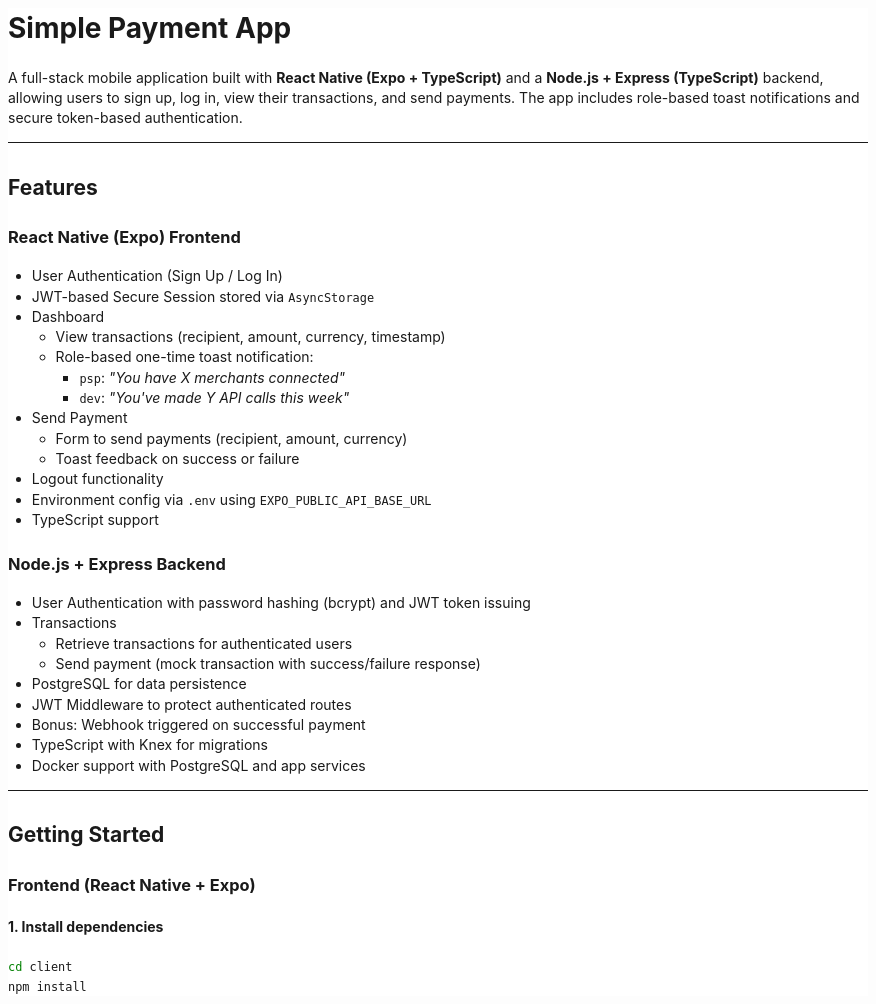 # Simple Payment App

A full-stack mobile application built with **React Native (Expo + TypeScript)** and a **Node.js + Express (TypeScript)** backend, allowing users to sign up, log in, view their transactions, and send payments. The app includes role-based toast notifications and secure token-based authentication.

---

## Features

### React Native (Expo) Frontend

- User Authentication (Sign Up / Log In)
- JWT-based Secure Session stored via `AsyncStorage`
- Dashboard
  - View transactions (recipient, amount, currency, timestamp)
  - Role-based one-time toast notification:
    - `psp`: _"You have X merchants connected"_
    - `dev`: _"You've made Y API calls this week"_
- Send Payment
  - Form to send payments (recipient, amount, currency)
  - Toast feedback on success or failure
- Logout functionality
- Environment config via `.env` using `EXPO_PUBLIC_API_BASE_URL`
- TypeScript support

### Node.js + Express Backend

- User Authentication with password hashing (bcrypt) and JWT token issuing
- Transactions
  - Retrieve transactions for authenticated users
  - Send payment (mock transaction with success/failure response)
- PostgreSQL for data persistence
- JWT Middleware to protect authenticated routes
- Bonus: Webhook triggered on successful payment
- TypeScript with Knex for migrations
- Docker support with PostgreSQL and app services

---

## Getting Started

### Frontend (React Native + Expo)

#### 1. Install dependencies

```bash
cd client
npm install
```
